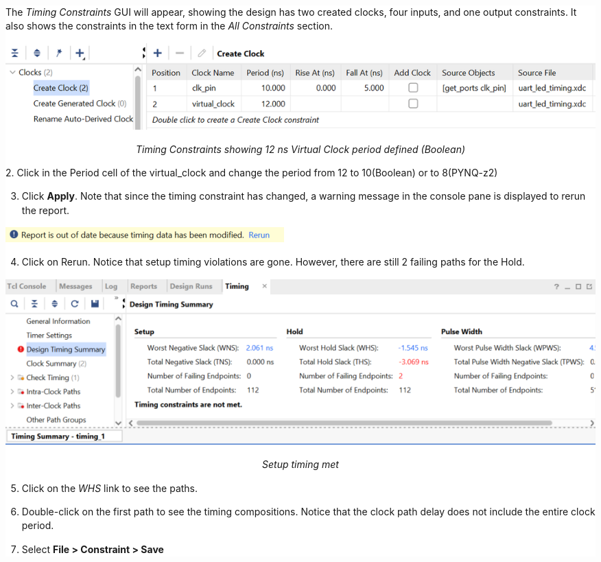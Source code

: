    The *Timing Constraints* GUI will appear, showing the design has two created clocks, four inputs, and one output constraints. It also shows the constraints in the text form in the *All Constraints*
   section.

   ![Fig1](images/lab3/Fig8.png)

<p align = "center">
<i>Timing Constraints showing 12 ns Virtual Clock period defined (Boolean)</i>
</p>
2. Click in the Period cell of the virtual_clock and change the period from 12 to 10(Boolean) or to 8(PYNQ-z2)

3. Click **Apply**.
    Note that since the timing constraint has changed, a warning message in the console pane is displayed to rerun the report.

  ![Fig1](images/lab3/Figa.png)

4. Click on Rerun.
    Notice that setup timing violations are gone. However, there are still 2 failing paths for the Hold.

![Fig1](images/lab3/Fig9.png)

 <p align = "center">
<i> Setup timing met</i>
</p>

5. Click on the *WHS* link to see the paths.

6. Double-click on the first path to see the timing compositions. Notice that the clock path delay does not include the entire clock period.

7. Select **File > Constraint > Save**
